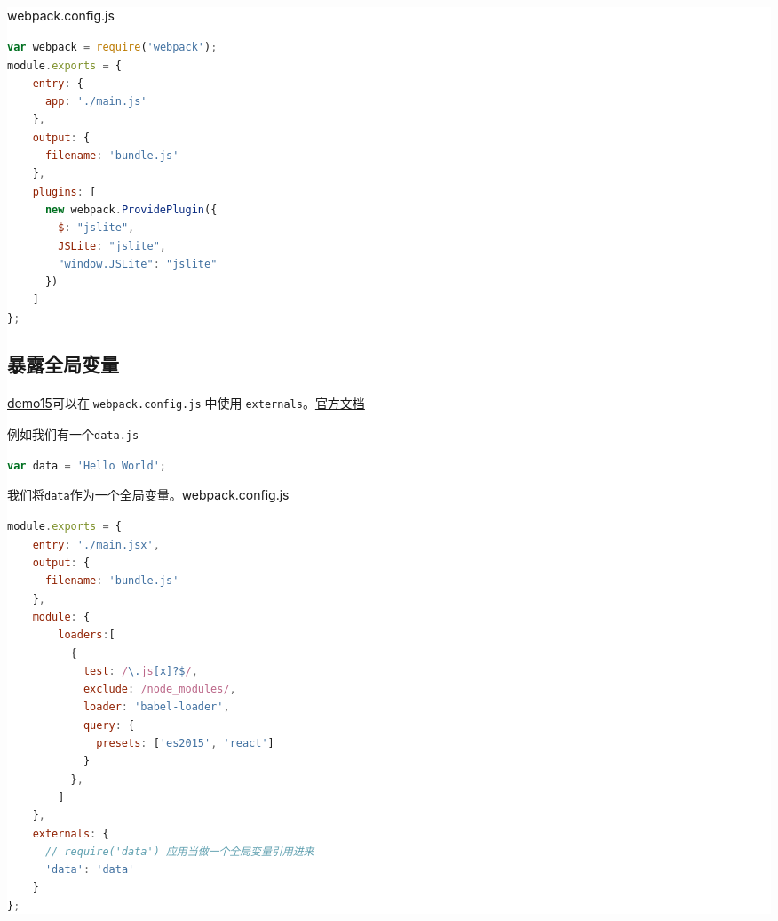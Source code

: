 webpack.config.js

```js 
var webpack = require('webpack');
module.exports = {
    entry: {
      app: './main.js'
    },
    output: {
      filename: 'bundle.js'
    },
    plugins: [
      new webpack.ProvidePlugin({
        $: "jslite",
        JSLite: "jslite",
        "window.JSLite": "jslite"
      })
    ]
};
```


## 暴露全局变量

[demo15](https://github.com/jaywcjlove/webpack-react-demo/tree/master/demo15)可以在 `webpack.config.js` 中使用 `externals`。[官方文档](http://webpack.github.io/docs/library-and-externals.html)

例如我们有一个`data.js`

```js 
var data = 'Hello World';
```

我们将`data`作为一个全局变量。webpack.config.js

```js 
module.exports = {
    entry: './main.jsx',
    output: {
      filename: 'bundle.js'
    },
    module: {
        loaders:[
          {
            test: /\.js[x]?$/,
            exclude: /node_modules/,
            loader: 'babel-loader',
            query: {
              presets: ['es2015', 'react']
            }
          },
        ]
    },
    externals: {
      // require('data') 应用当做一个全局变量引用进来
      'data': 'data'
    }
};
```
